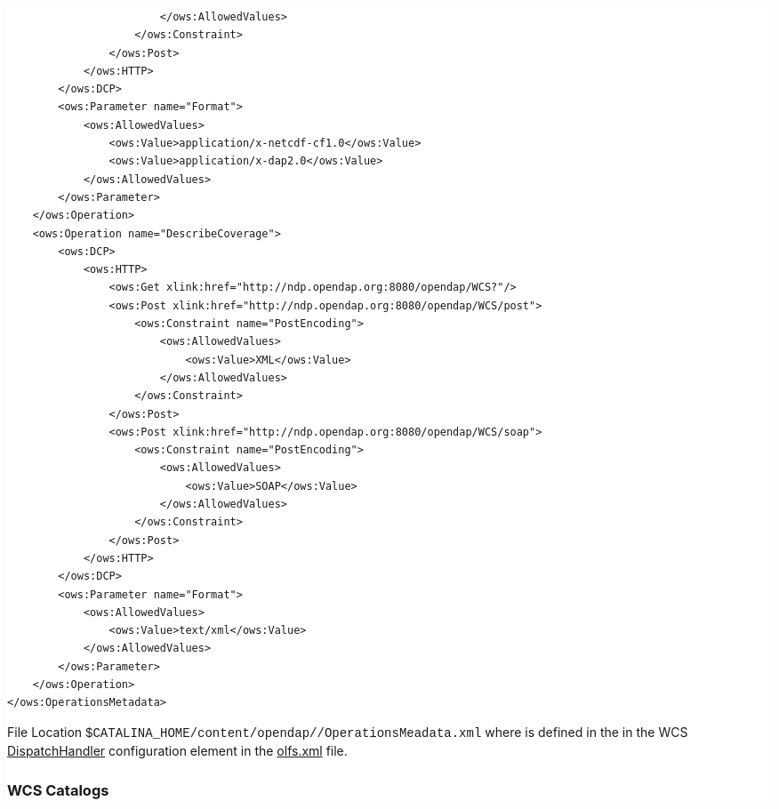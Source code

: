                             </ows:AllowedValues>
                        </ows:Constraint>
                    </ows:Post>
                </ows:HTTP>
            </ows:DCP>
            <ows:Parameter name="Format">
                <ows:AllowedValues>
                    <ows:Value>application/x-netcdf-cf1.0</ows:Value>
                    <ows:Value>application/x-dap2.0</ows:Value>
                </ows:AllowedValues>
            </ows:Parameter>
        </ows:Operation>
        <ows:Operation name="DescribeCoverage">
            <ows:DCP>
                <ows:HTTP>
                    <ows:Get xlink:href="http://ndp.opendap.org:8080/opendap/WCS?"/>
                    <ows:Post xlink:href="http://ndp.opendap.org:8080/opendap/WCS/post">
                        <ows:Constraint name="PostEncoding">
                            <ows:AllowedValues>
                                <ows:Value>XML</ows:Value>
                            </ows:AllowedValues>
                        </ows:Constraint>
                    </ows:Post>
                    <ows:Post xlink:href="http://ndp.opendap.org:8080/opendap/WCS/soap">
                        <ows:Constraint name="PostEncoding">
                            <ows:AllowedValues>
                                <ows:Value>SOAP</ows:Value>
                            </ows:AllowedValues>
                        </ows:Constraint>
                    </ows:Post>
                </ows:HTTP>
            </ows:DCP>
            <ows:Parameter name="Format">
                <ows:AllowedValues>
                    <ows:Value>text/xml</ows:Value>
                </ows:AllowedValues>
            </ows:Parameter>
        </ows:Operation>
    </ows:OperationsMetadata>

File Location
<font  face="Courier">\$CATALINA_HOME/content/opendap/**<prefix>**/OperationsMeadata.xml</font>
where <font  face="Courier">**<prefix>**</font> is defined in the in the
WCS
[DispatchHandler](http://docs.opendap.org/index.php/Hyrax_-_OLFS_Configuration)
configuration element in the
[olfs.xml](http://docs.opendap.org/index.php/Hyrax_-_OLFS_Configuration#olfs.xml_Configuration_File)
file.

### WCS Catalogs
